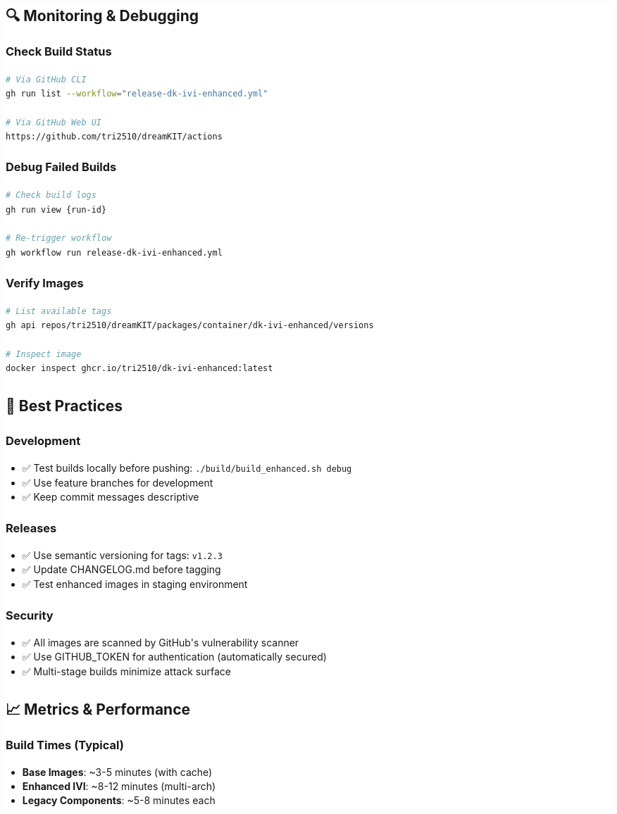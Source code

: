 ## 🔍 Monitoring & Debugging

### **Check Build Status**
```bash
# Via GitHub CLI
gh run list --workflow="release-dk-ivi-enhanced.yml"

# Via GitHub Web UI
https://github.com/tri2510/dreamKIT/actions
```

### **Debug Failed Builds**
```bash
# Check build logs
gh run view {run-id}

# Re-trigger workflow
gh workflow run release-dk-ivi-enhanced.yml
```

### **Verify Images**
```bash
# List available tags
gh api repos/tri2510/dreamKIT/packages/container/dk-ivi-enhanced/versions

# Inspect image
docker inspect ghcr.io/tri2510/dk-ivi-enhanced:latest
```

## 🎯 Best Practices

### **Development**
- ✅ Test builds locally before pushing: `./build/build_enhanced.sh debug`
- ✅ Use feature branches for development
- ✅ Keep commit messages descriptive

### **Releases**
- ✅ Use semantic versioning for tags: `v1.2.3`
- ✅ Update CHANGELOG.md before tagging
- ✅ Test enhanced images in staging environment

### **Security**
- ✅ All images are scanned by GitHub's vulnerability scanner
- ✅ Use GITHUB_TOKEN for authentication (automatically secured)
- ✅ Multi-stage builds minimize attack surface

## 📈 Metrics & Performance

### **Build Times** (Typical)
- **Base Images**: ~3-5 minutes (with cache)
- **Enhanced IVI**: ~8-12 minutes (multi-arch)
- **Legacy Components**: ~5-8 minutes each
